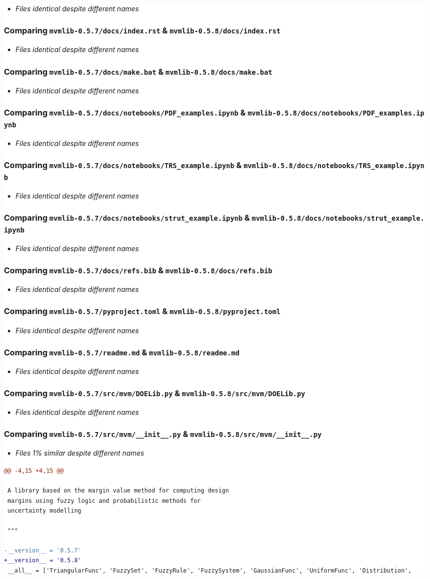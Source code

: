  * *Files identical despite different names*

### Comparing `mvmlib-0.5.7/docs/index.rst` & `mvmlib-0.5.8/docs/index.rst`

 * *Files identical despite different names*

### Comparing `mvmlib-0.5.7/docs/make.bat` & `mvmlib-0.5.8/docs/make.bat`

 * *Files identical despite different names*

### Comparing `mvmlib-0.5.7/docs/notebooks/PDF_examples.ipynb` & `mvmlib-0.5.8/docs/notebooks/PDF_examples.ipynb`

 * *Files identical despite different names*

### Comparing `mvmlib-0.5.7/docs/notebooks/TRS_example.ipynb` & `mvmlib-0.5.8/docs/notebooks/TRS_example.ipynb`

 * *Files identical despite different names*

### Comparing `mvmlib-0.5.7/docs/notebooks/strut_example.ipynb` & `mvmlib-0.5.8/docs/notebooks/strut_example.ipynb`

 * *Files identical despite different names*

### Comparing `mvmlib-0.5.7/docs/refs.bib` & `mvmlib-0.5.8/docs/refs.bib`

 * *Files identical despite different names*

### Comparing `mvmlib-0.5.7/pyproject.toml` & `mvmlib-0.5.8/pyproject.toml`

 * *Files identical despite different names*

### Comparing `mvmlib-0.5.7/readme.md` & `mvmlib-0.5.8/readme.md`

 * *Files identical despite different names*

### Comparing `mvmlib-0.5.7/src/mvm/DOELib.py` & `mvmlib-0.5.8/src/mvm/DOELib.py`

 * *Files identical despite different names*

### Comparing `mvmlib-0.5.7/src/mvm/__init__.py` & `mvmlib-0.5.8/src/mvm/__init__.py`

 * *Files 1% similar despite different names*

```diff
@@ -4,15 +4,15 @@
 
 A library based on the margin value method for computing design 
 margins using fuzzy logic and probabilistic methods for 
 uncertainty modelling
 
 """
 
-__version__ = '0.5.7'
+__version__ = '0.5.8'
 __all__ = ['TriangularFunc', 'FuzzySet', 'FuzzyRule', 'FuzzySystem', 'GaussianFunc', 'UniformFunc', 'Distribution',
```